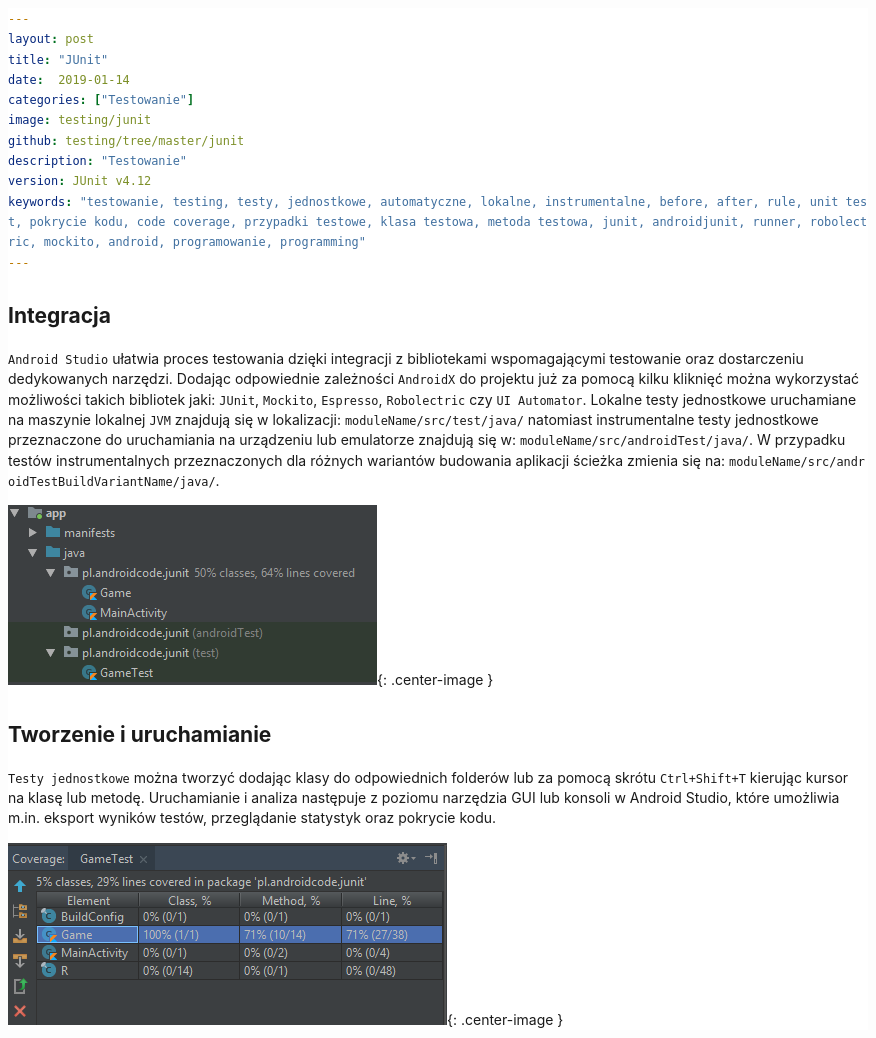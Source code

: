 ```yaml
---
layout: post
title: "JUnit"
date:  2019-01-14
categories: ["Testowanie"]
image: testing/junit
github: testing/tree/master/junit
description: "Testowanie"
version: JUnit v4.12
keywords: "testowanie, testing, testy, jednostkowe, automatyczne, lokalne, instrumentalne, before, after, rule, unit test, pokrycie kodu, code coverage, przypadki testowe, klasa testowa, metoda testowa, junit, androidjunit, runner, robolectric, mockito, android, programowanie, programming"
---
```


## Integracja
`Android Studio` ułatwia proces testowania dzięki integracji z bibliotekami wspomagającymi testowanie oraz dostarczeniu dedykowanych narzędzi. Dodając odpowiednie zależności `AndroidX` do projektu już za pomocą kilku kliknięć można wykorzystać możliwości takich bibliotek jaki: `JUnit`, `Mockito`, `Espresso`, `Robolectric` czy `UI Automator`. Lokalne testy jednostkowe uruchamiane na maszynie lokalnej `JVM` znajdują się w lokalizacji: `moduleName/src/test/java/` natomiast instrumentalne testy jednostkowe przeznaczone do uruchamiania na urządzeniu lub emulatorze znajdują się w: `moduleName/src/androidTest/java/`. W przypadku testów instrumentalnych przeznaczonych dla różnych wariantów budowania aplikacji ścieżka zmienia się na: `moduleName/src/androidTestBuildVariantName/java/`.

![Rysunek struktury folderu](/assets/img/diagrams/testing/junit_folders.png){: .center-image }

## Tworzenie i uruchamianie
`Testy jednostkowe` można tworzyć dodając klasy do odpowiednich folderów lub za pomocą skrótu `Ctrl+Shift+T` kierując kursor na klasę lub metodę. Uruchamianie i analiza następuje z poziomu narzędzia GUI lub konsoli w Android Studio, które umożliwia m.in. eksport wyników testów, przeglądanie statystyk oraz pokrycie kodu.

![Rysunek pokrycia kodu](/assets/img/diagrams/testing/junit_coverage.png){: .center-image }
